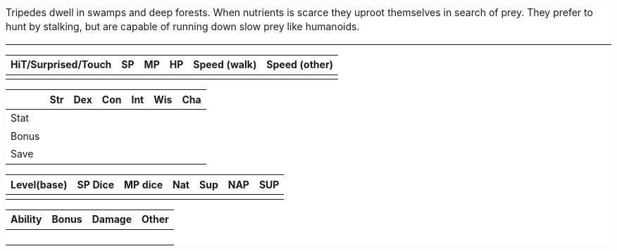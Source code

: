 Tripedes dwell in swamps and deep forests. When nutrients is scarce they uproot themselves in search of prey. They prefer to hunt by stalking, but are capable of running down slow prey like humanoids.


___
|HiT/Surprised/Touch|SP|MP|HP|Speed (walk)|Speed (other)|
|-|-|-|-|-|-|
||||||

||Str|Dex|Con|Int|Wis|Cha|
|-|-|-|-|-|-|-|
|Stat|||||||
|Bonus|||||||
|Save|||||||

|Level(base)|SP Dice|MP dice|Nat|Sup|NAP|SUP|
|-|-|-|-|-|-|-|
||||||||

|Ability|Bonus|Damage|Other|
|-|-|-|-|
|||||
|||||
|||||
|||||
